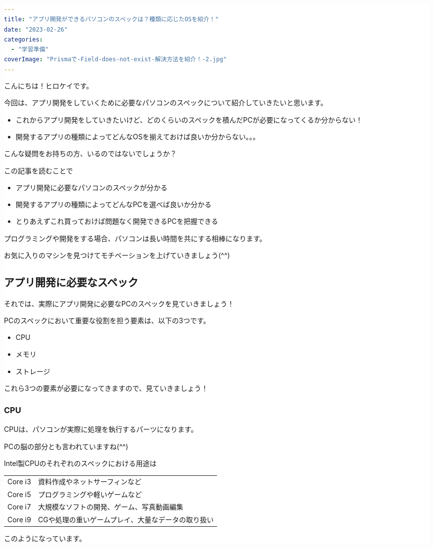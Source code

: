 ```yaml
---
title: "アプリ開発ができるパソコンのスペックは？種類に応じたOSを紹介！"
date: "2023-02-26"
categories: 
  - "学習準備"
coverImage: "Prismaで-Field-does-not-exist-解決方法を紹介！-2.jpg"
---
```


こんにちは！ヒロケイです。

今回は、アプリ開発をしていくために必要なパソコンのスペックについて紹介していきたいと思います。

- これからアプリ開発をしていきたいけど、どのくらいのスペックを積んだPCが必要になってくるか分からない！

- 開発するアプリの種類によってどんなOSを揃えておけば良いか分からない。。。

こんな疑問をお持ちの方、いるのではないでしょうか？

この記事を読むことで

- アプリ開発に必要なパソコンのスペックが分かる

- 開発するアプリの種類によってどんなPCを選べば良いか分かる

- とりあえずこれ買っておけば問題なく開発できるPCを把握できる

プログラミングや開発をする場合、パソコンは長い時間を共にする相棒になります。

お気に入りのマシンを見つけてモチベーションを上げていきましょう(^^)

## アプリ開発に必要なスペック

それでは、実際にアプリ開発に必要なPCのスペックを見ていきましょう！

PCのスペックにおいて重要な役割を担う要素は、以下の3つです。

- CPU

- メモリ

- ストレージ

これら3つの要素が必要になってきますので、見ていきましょう！

### CPU

CPUは、パソコンが実際に処理を執行するパーツになります。

PCの脳の部分とも言われていますね(^^)

Intel製CPUのそれぞれのスペックにおける用途は

<table class="has-sango-silver-background-color has-background has-border-color has-ffffff-border-color has-fixed-layout"><tbody><tr><td>Core i3</td><td>資料作成やネットサーフィンなど</td></tr><tr><td>Core i5</td><td>プログラミングや軽いゲームなど</td></tr><tr><td>Core i7</td><td>大規模なソフトの開発、ゲーム、写真動画編集</td></tr><tr><td>Core i9</td><td>CGや処理の重いゲームプレイ、大量なデータの取り扱い</td></tr></tbody></table>

このようになっています。
